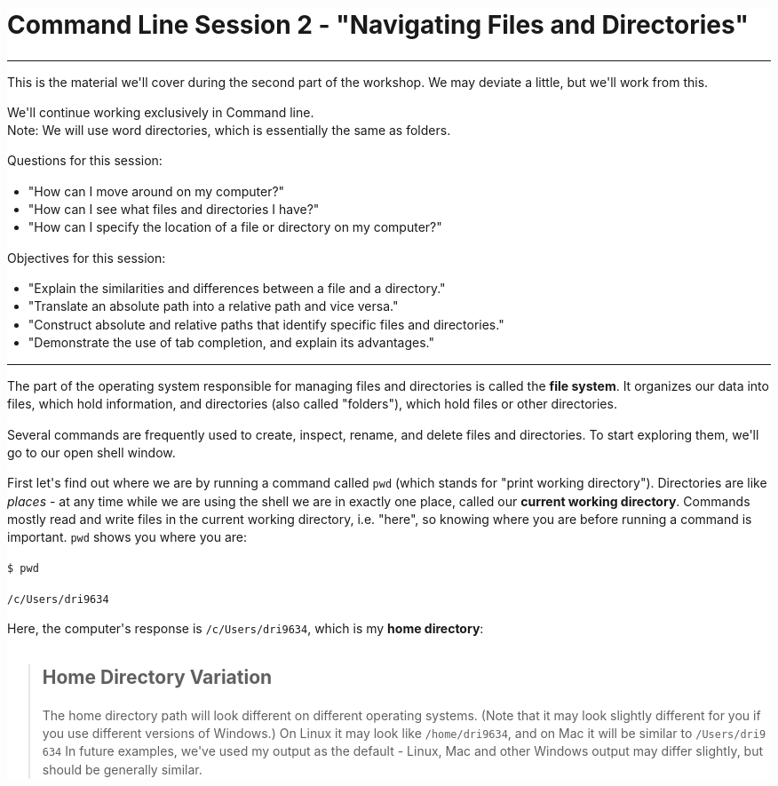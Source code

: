 # Command Line Session 2 - "Navigating Files and Directories"

---
This is the material we'll cover during the second part of the workshop.  We may deviate a little, but we'll work from this.

We'll continue working exclusively in Command line.  
Note: We will use word directories, which is essentially the same as folders.

Questions for this session:
- "How can I move around on my computer?"
- "How can I see what files and directories I have?"
- "How can I specify the location of a file or directory on my computer?"

Objectives for this session:
- "Explain the similarities and differences between a file and a directory."
- "Translate an absolute path into a relative path and vice versa."
- "Construct absolute and relative paths that identify specific files and directories."
- "Demonstrate the use of tab completion, and explain its advantages."
---

The part of the operating system responsible for managing files and directories 
is called the **file system**.
It organizes our data into files,
which hold information,
and directories (also called "folders"),
which hold files or other directories.

Several commands are frequently used to create, inspect, rename, and delete files and directories.
To start exploring them, we'll go to our open shell window.

First let's find out where we are by running a command called `pwd`
(which stands for "print working directory"). Directories are like *places* - at any time
while we are using the shell we are in exactly one place, called
our **current working directory**. Commands mostly read and write files in the 
current working directory, i.e. "here", so knowing where you are before running
a command is important. `pwd` shows you where you are:

~~~bash
$ pwd
~~~

~~~output
/c/Users/dri9634
~~~

Here,
the computer's response is `/c/Users/dri9634`,
which is my **home directory**:

> ## Home Directory Variation
>
> The home directory path will look different on different operating systems.
> (Note that it may look slightly different for you if you use different versions of Windows.)
> On Linux it may look like `/home/dri9634`,
> and on Mac it will be similar to `/Users/dri9634`
> In future examples, we've used my output as the default - Linux, Mac and other Windows
> output may differ slightly, but should be generally similar.  
